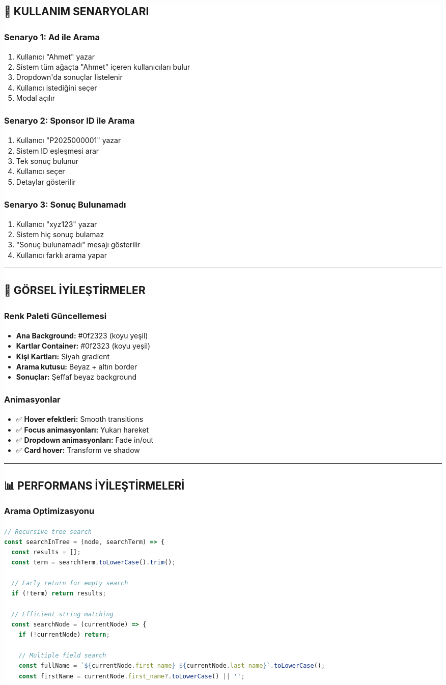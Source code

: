
## 🎯 **KULLANIM SENARYOLARI**

### **Senaryo 1: Ad ile Arama**
1. Kullanıcı "Ahmet" yazar
2. Sistem tüm ağaçta "Ahmet" içeren kullanıcıları bulur
3. Dropdown'da sonuçlar listelenir
4. Kullanıcı istediğini seçer
5. Modal açılır

### **Senaryo 2: Sponsor ID ile Arama**
1. Kullanıcı "P2025000001" yazar
2. Sistem ID eşleşmesi arar
3. Tek sonuç bulunur
4. Kullanıcı seçer
5. Detaylar gösterilir

### **Senaryo 3: Sonuç Bulunamadı**
1. Kullanıcı "xyz123" yazar
2. Sistem hiç sonuç bulamaz
3. "Sonuç bulunamadı" mesajı gösterilir
4. Kullanıcı farklı arama yapar

---

## 🎨 **GÖRSEL İYİLEŞTİRMELER**

### **Renk Paleti Güncellemesi**
- **Ana Background:** #0f2323 (koyu yeşil)
- **Kartlar Container:** #0f2323 (koyu yeşil) 
- **Kişi Kartları:** Siyah gradient
- **Arama kutusu:** Beyaz + altın border
- **Sonuçlar:** Şeffaf beyaz background

### **Animasyonlar**
- ✅ **Hover efektleri:** Smooth transitions
- ✅ **Focus animasyonları:** Yukarı hareket
- ✅ **Dropdown animasyonları:** Fade in/out
- ✅ **Card hover:** Transform ve shadow

---

## 📊 **PERFORMANS İYİLEŞTİRMELERİ**

### **Arama Optimizasyonu**
```javascript
// Recursive tree search
const searchInTree = (node, searchTerm) => {
  const results = [];
  const term = searchTerm.toLowerCase().trim();
  
  // Early return for empty search
  if (!term) return results;
  
  // Efficient string matching
  const searchNode = (currentNode) => {
    if (!currentNode) return;
    
    // Multiple field search
    const fullName = `${currentNode.first_name} ${currentNode.last_name}`.toLowerCase();
    const firstName = currentNode.first_name?.toLowerCase() || '';
```